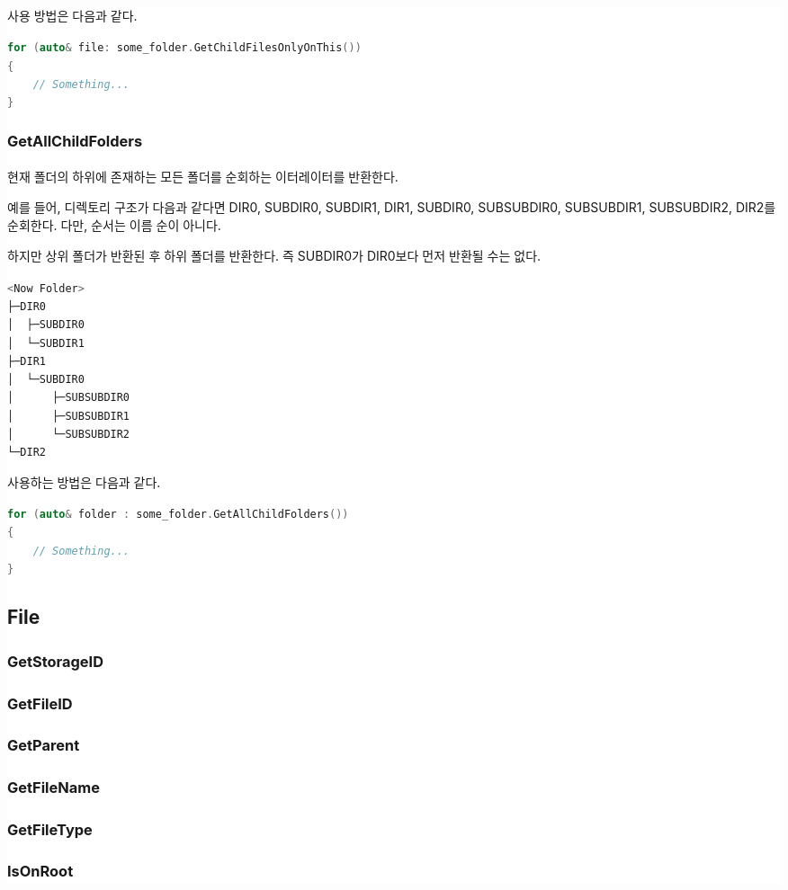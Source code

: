 사용 방법은 다음과 같다.

```cpp
for (auto& file: some_folder.GetChildFilesOnlyOnThis())
{
    // Something...
}
```

### GetAllChildFolders

현재 폴더의 하위에 존재하는 모든 폴더를 순회하는 이터레이터를 반환한다.

예를 들어, 디렉토리 구조가 다음과 같다면 DIR0, SUBDIR0, SUBDIR1, DIR1, SUBDIR0, SUBSUBDIR0, SUBSUBDIR1, SUBSUBDIR2, DIR2를 순회한다. 다만, 순서는 이름 순이 아니다.

하지만 상위 폴더가 반환된 후 하위 폴더를 반환한다. 즉 SUBDIR0가 DIR0보다 먼저 반환될 수는 없다.

```cpp
<Now Folder>
├─DIR0
│  ├─SUBDIR0
│  └─SUBDIR1
├─DIR1
│  └─SUBDIR0
│      ├─SUBSUBDIR0
│      ├─SUBSUBDIR1
│      └─SUBSUBDIR2
└─DIR2
```

사용하는 방법은 다음과 같다.

```cpp
for (auto& folder : some_folder.GetAllChildFolders())
{
    // Something...
}
```

## File

### GetStorageID

### GetFileID

### GetParent

### GetFileName

### GetFileType

### IsOnRoot

